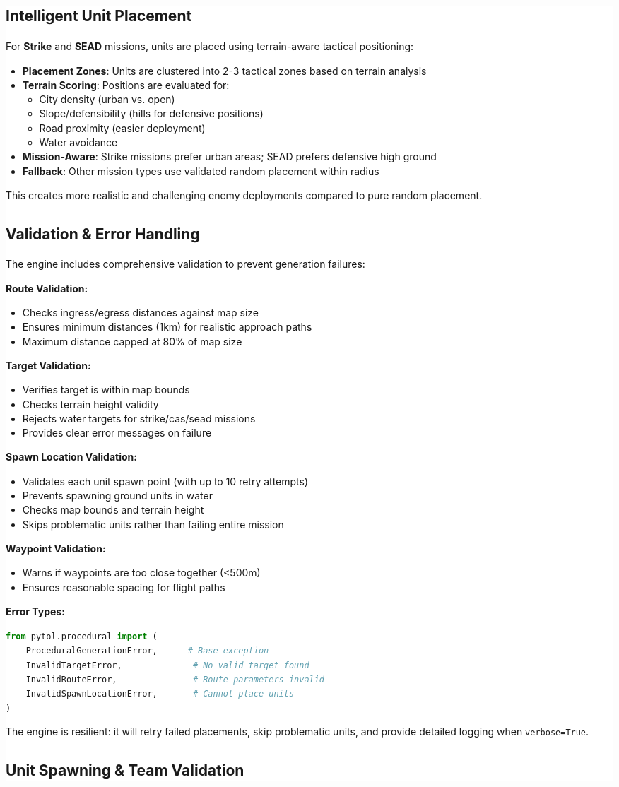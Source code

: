 ## Intelligent Unit Placement

For **Strike** and **SEAD** missions, units are placed using terrain-aware tactical positioning:

- **Placement Zones**: Units are clustered into 2-3 tactical zones based on terrain analysis
- **Terrain Scoring**: Positions are evaluated for:
  - City density (urban vs. open)
  - Slope/defensibility (hills for defensive positions)
  - Road proximity (easier deployment)
  - Water avoidance
- **Mission-Aware**: Strike missions prefer urban areas; SEAD prefers defensive high ground
- **Fallback**: Other mission types use validated random placement within radius

This creates more realistic and challenging enemy deployments compared to pure random placement.

## Validation & Error Handling

The engine includes comprehensive validation to prevent generation failures:

**Route Validation:**
- Checks ingress/egress distances against map size
- Ensures minimum distances (1km) for realistic approach paths
- Maximum distance capped at 80% of map size

**Target Validation:**
- Verifies target is within map bounds
- Checks terrain height validity
- Rejects water targets for strike/cas/sead missions
- Provides clear error messages on failure

**Spawn Location Validation:**
- Validates each unit spawn point (with up to 10 retry attempts)
- Prevents spawning ground units in water
- Checks map bounds and terrain height
- Skips problematic units rather than failing entire mission

**Waypoint Validation:**
- Warns if waypoints are too close together (<500m)
- Ensures reasonable spacing for flight paths

**Error Types:**
```python
from pytol.procedural import (
    ProceduralGenerationError,      # Base exception
    InvalidTargetError,              # No valid target found
    InvalidRouteError,               # Route parameters invalid
    InvalidSpawnLocationError,       # Cannot place units
)
```

The engine is resilient: it will retry failed placements, skip problematic units, and provide detailed logging when `verbose=True`.

## Unit Spawning & Team Validation
